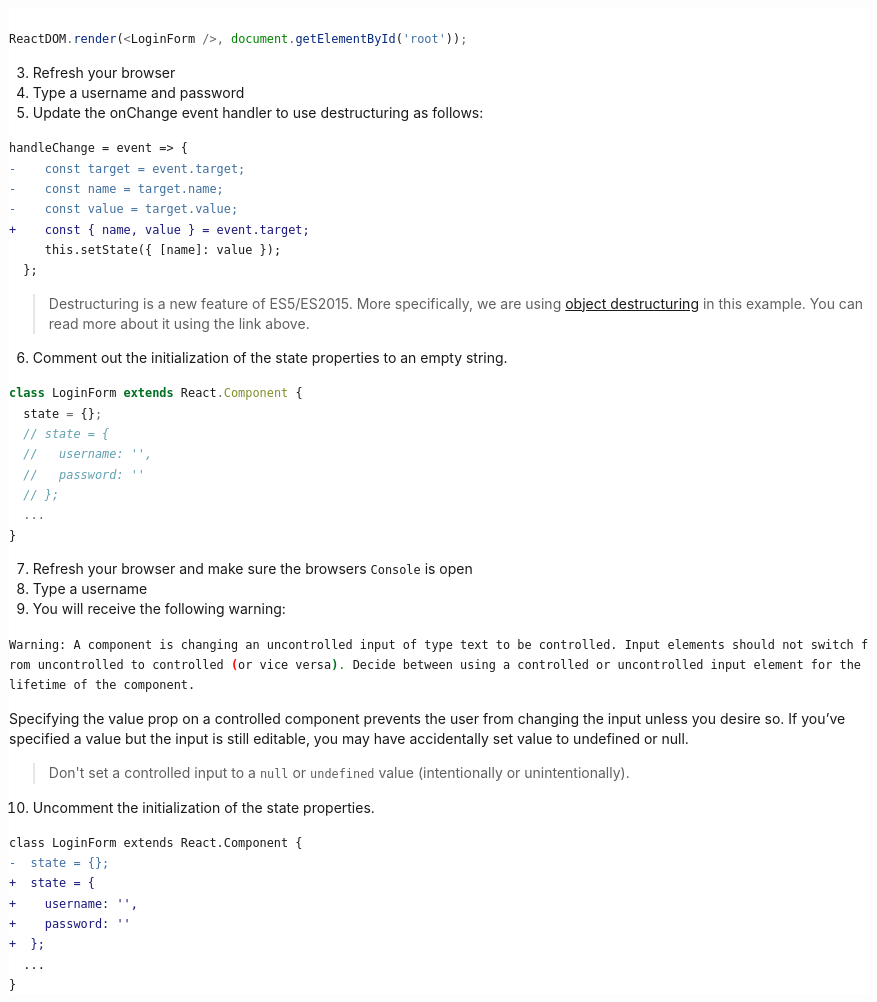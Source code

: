 ```js

ReactDOM.render(<LoginForm />, document.getElementById('root'));
```

3. Refresh your browser
4. Type a username and password
5. Update the onChange event handler to use destructuring as follows:

```diff
handleChange = event => {
-    const target = event.target;
-    const name = target.name;
-    const value = target.value;
+    const { name, value } = event.target;
     this.setState({ [name]: value });
  };
```

> Destructuring is a new feature of ES5/ES2015. More specifically, we are using [object destructuring](https://developer.mozilla.org/en-US/docs/Web/JavaScript/Reference/Operators/Destructuring_assignment#Object_destructuring) in this example. You can read more about it using the link above.

6. Comment out the initialization of the state properties to an empty string.

```js
class LoginForm extends React.Component {
  state = {};
  // state = {
  //   username: '',
  //   password: ''
  // };
  ...
}
```

7. Refresh your browser and make sure the browsers `Console` is open
8. Type a username
9. You will receive the following warning:

```sh
Warning: A component is changing an uncontrolled input of type text to be controlled. Input elements should not switch from uncontrolled to controlled (or vice versa). Decide between using a controlled or uncontrolled input element for the lifetime of the component.
```

Specifying the value prop on a controlled component prevents the user from changing the input unless you desire so. If you’ve specified a value but the input is still editable, you may have accidentally set value to undefined or null.

> Don't set a controlled input to a `null` or `undefined` value (intentionally or unintentionally).

10. Uncomment the initialization of the state properties.

```diff
class LoginForm extends React.Component {
-  state = {};
+  state = {
+    username: '',
+    password: ''
+  };
  ...
}
```
